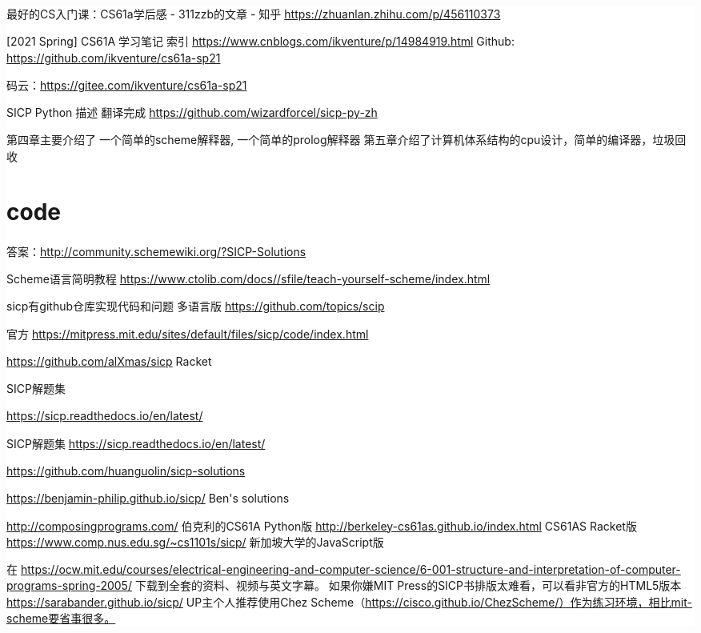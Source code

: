 最好的CS入门课：CS61a学后感 - 311zzb的文章 - 知乎
https://zhuanlan.zhihu.com/p/456110373



[2021 Spring] CS61A 学习笔记 索引  https://www.cnblogs.com/ikventure/p/14984919.html
Github: https://github.com/ikventure/cs61a-sp21

码云：https://gitee.com/ikventure/cs61a-sp21


SICP Python 描述 翻译完成 https://github.com/wizardforcel/sicp-py-zh



第四章主要介绍了 一个简单的scheme解释器, 一个简单的prolog解释器
第五章介绍了计算机体系结构的cpu设计，简单的编译器，垃圾回收
# code 

答案：http://community.schemewiki.org/?SICP-Solutions


 Scheme语言简明教程 https://www.ctolib.com/docs//sfile/teach-yourself-scheme/index.html




sicp有github仓库实现代码和问题 多语言版 https://github.com/topics/scip

官方 https://mitpress.mit.edu/sites/default/files/sicp/code/index.html

https://github.com/alXmas/sicp Racket



 


SICP解题集


https://sicp.readthedocs.io/en/latest/




SICP解题集
https://sicp.readthedocs.io/en/latest/

https://github.com/huanguolin/sicp-solutions

https://benjamin-philip.github.io/sicp/ Ben's solutions







http://composingprograms.com/ 伯克利的CS61A Python版
http://berkeley-cs61as.github.io/index.html CS61AS Racket版
https://www.comp.nus.edu.sg/~cs1101s/sicp/ 新加坡大学的JavaScript版

在 https://ocw.mit.edu/courses/electrical-engineering-and-computer-science/6-001-structure-and-interpretation-of-computer-programs-spring-2005/ 下载到全套的资料、视频与英文字幕。
如果你嫌MIT Press的SICP书排版太难看，可以看非官方的HTML5版本 https://sarabander.github.io/sicp/
UP主个人推荐使用Chez Scheme（https://cisco.github.io/ChezScheme/）作为练习环境，相比mit-scheme要省事很多。
